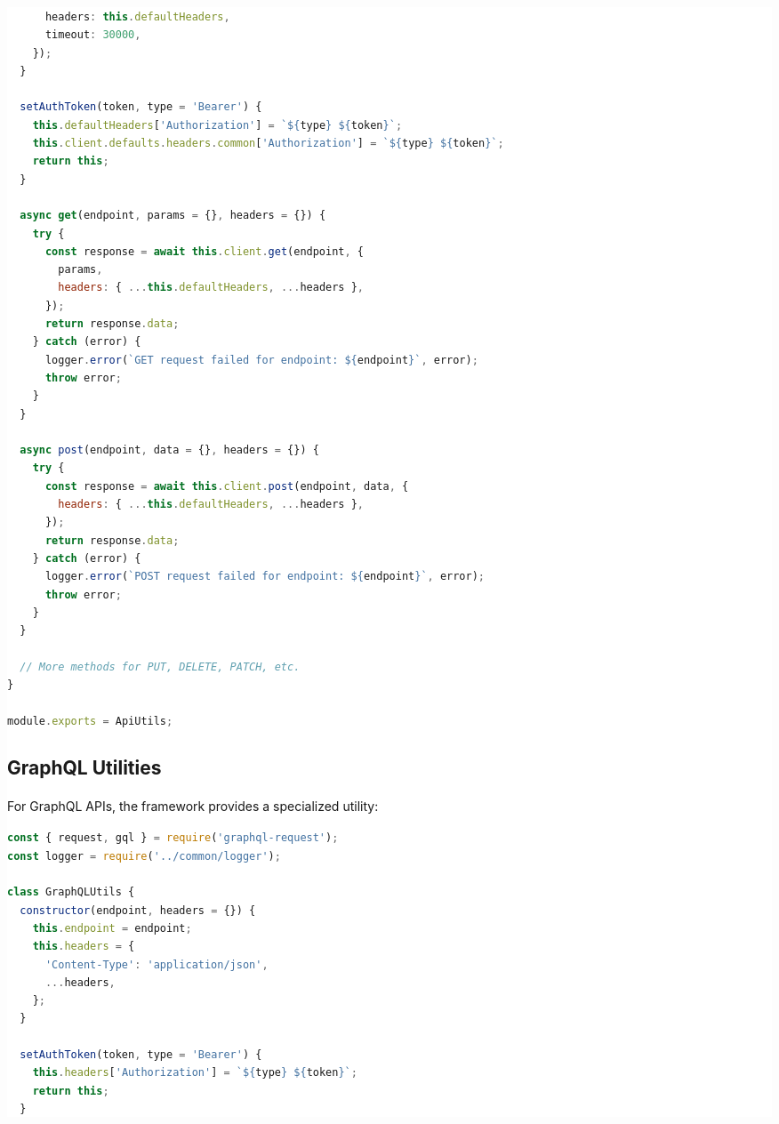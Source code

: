 ```javascript
      headers: this.defaultHeaders,
      timeout: 30000,
    });
  }

  setAuthToken(token, type = 'Bearer') {
    this.defaultHeaders['Authorization'] = `${type} ${token}`;
    this.client.defaults.headers.common['Authorization'] = `${type} ${token}`;
    return this;
  }

  async get(endpoint, params = {}, headers = {}) {
    try {
      const response = await this.client.get(endpoint, {
        params,
        headers: { ...this.defaultHeaders, ...headers },
      });
      return response.data;
    } catch (error) {
      logger.error(`GET request failed for endpoint: ${endpoint}`, error);
      throw error;
    }
  }

  async post(endpoint, data = {}, headers = {}) {
    try {
      const response = await this.client.post(endpoint, data, {
        headers: { ...this.defaultHeaders, ...headers },
      });
      return response.data;
    } catch (error) {
      logger.error(`POST request failed for endpoint: ${endpoint}`, error);
      throw error;
    }
  }

  // More methods for PUT, DELETE, PATCH, etc.
}

module.exports = ApiUtils;
```

## GraphQL Utilities

For GraphQL APIs, the framework provides a specialized utility:

```javascript
const { request, gql } = require('graphql-request');
const logger = require('../common/logger');

class GraphQLUtils {
  constructor(endpoint, headers = {}) {
    this.endpoint = endpoint;
    this.headers = {
      'Content-Type': 'application/json',
      ...headers,
    };
  }

  setAuthToken(token, type = 'Bearer') {
    this.headers['Authorization'] = `${type} ${token}`;
    return this;
  }
```